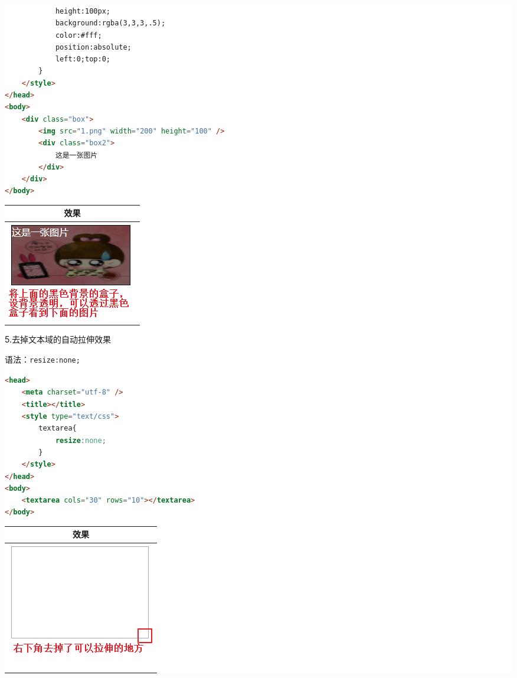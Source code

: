 ```html
			height:100px;
			background:rgba(3,3,3,.5);
			color:#fff;
			position:absolute;
			left:0;top:0;
		}
	</style>
</head>
<body>
	<div class="box">
		<img src="1.png" width="200" height="100" />
		<div class="box2">
			这是一张图片
		</div>
	</div>
</body>
```



| 效果                                    |
| --------------------------------------- |
| ![1536927153138](img/1536927153138.png) |

5.去掉文本域的自动拉伸效果

语法：`resize:none;`

```html
<head>
	<meta charset="utf-8" />
	<title></title>
	<style type="text/css">
		textarea{
			resize:none;
		}
	</style>
</head>
<body>
	<textarea cols="30" rows="10"></textarea>
</body>
```


| 效果                                    |
| --------------------------------------- |
| ![1536927255308](img/1536927255308.png) |
